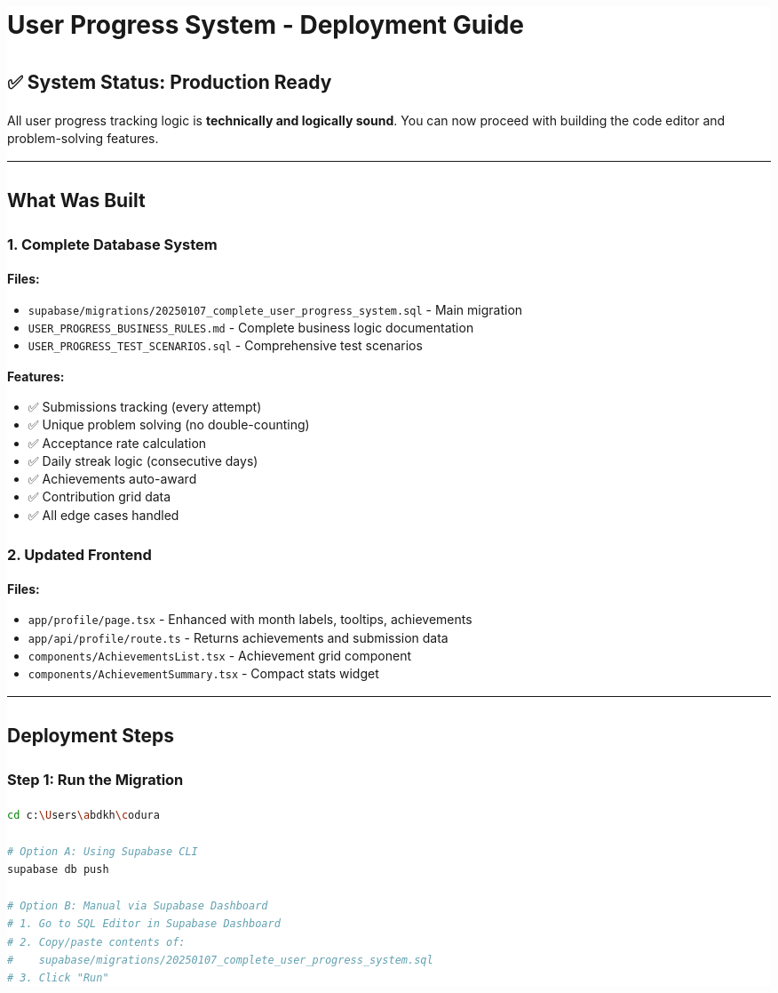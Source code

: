 # User Progress System - Deployment Guide

## ✅ System Status: Production Ready

All user progress tracking logic is **technically and logically sound**. You can now proceed with building the code editor and problem-solving features.

---

## What Was Built

### 1. Complete Database System

**Files:**
- `supabase/migrations/20250107_complete_user_progress_system.sql` - Main migration
- `USER_PROGRESS_BUSINESS_RULES.md` - Complete business logic documentation
- `USER_PROGRESS_TEST_SCENARIOS.sql` - Comprehensive test scenarios

**Features:**
- ✅ Submissions tracking (every attempt)
- ✅ Unique problem solving (no double-counting)
- ✅ Acceptance rate calculation
- ✅ Daily streak logic (consecutive days)
- ✅ Achievements auto-award
- ✅ Contribution grid data
- ✅ All edge cases handled

### 2. Updated Frontend

**Files:**
- `app/profile/page.tsx` - Enhanced with month labels, tooltips, achievements
- `app/api/profile/route.ts` - Returns achievements and submission data
- `components/AchievementsList.tsx` - Achievement grid component
- `components/AchievementSummary.tsx` - Compact stats widget

---

## Deployment Steps

### Step 1: Run the Migration

```bash
cd c:\Users\abdkh\codura

# Option A: Using Supabase CLI
supabase db push

# Option B: Manual via Supabase Dashboard
# 1. Go to SQL Editor in Supabase Dashboard
# 2. Copy/paste contents of:
#    supabase/migrations/20250107_complete_user_progress_system.sql
# 3. Click "Run"
```

